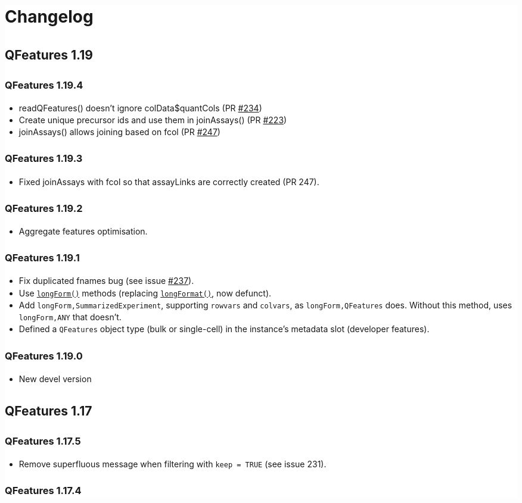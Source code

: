 # Changelog

## QFeatures 1.19

### QFeatures 1.19.4

- readQFeatures() doesn’t ignore colData\$quantCols (PR
  [\#234](https://github.com/rformassspectrometry/QFeatures/issues/234))
- Create unique precursor ids and use them in joinAssays() (PR
  [\#223](https://github.com/rformassspectrometry/QFeatures/issues/223))
- joinAssays() allows joining based on fcol (PR
  [\#247](https://github.com/rformassspectrometry/QFeatures/issues/247))

### QFeatures 1.19.3

- Fixed joinAssays with fcol so that assayLinks are correctly created
  (PR 247).

### QFeatures 1.19.2

- Aggregate features optimisation.

### QFeatures 1.19.1

- Fix duplicated fnames bug (see issue
  [\#237](https://github.com/rformassspectrometry/QFeatures/issues/237)).
- Use
  [`longForm()`](https://rformassspectrometry.github.io/QFeatures/reference/QFeatures-longForm.md)
  methods (replacing
  [`longFormat()`](https://rformassspectrometry.github.io/QFeatures/reference/QFeatures-longForm.md),
  now defunct).
- Add `longForm,SummarizedExperiment`, supporting `rowvars` and
  `colvars`, as `longForm,QFeatures` does. Without this method, uses
  `longForm,ANY` that doesn’t.
- Defined a `QFeatures` object type (bulk or single-cell) in the
  instance’s metadata slot (developer features).

### QFeatures 1.19.0

- New devel version

## QFeatures 1.17

### QFeatures 1.17.5

- Remove superfluous message when filtering with `keep = TRUE` (see
  issue 231).

### QFeatures 1.17.4
